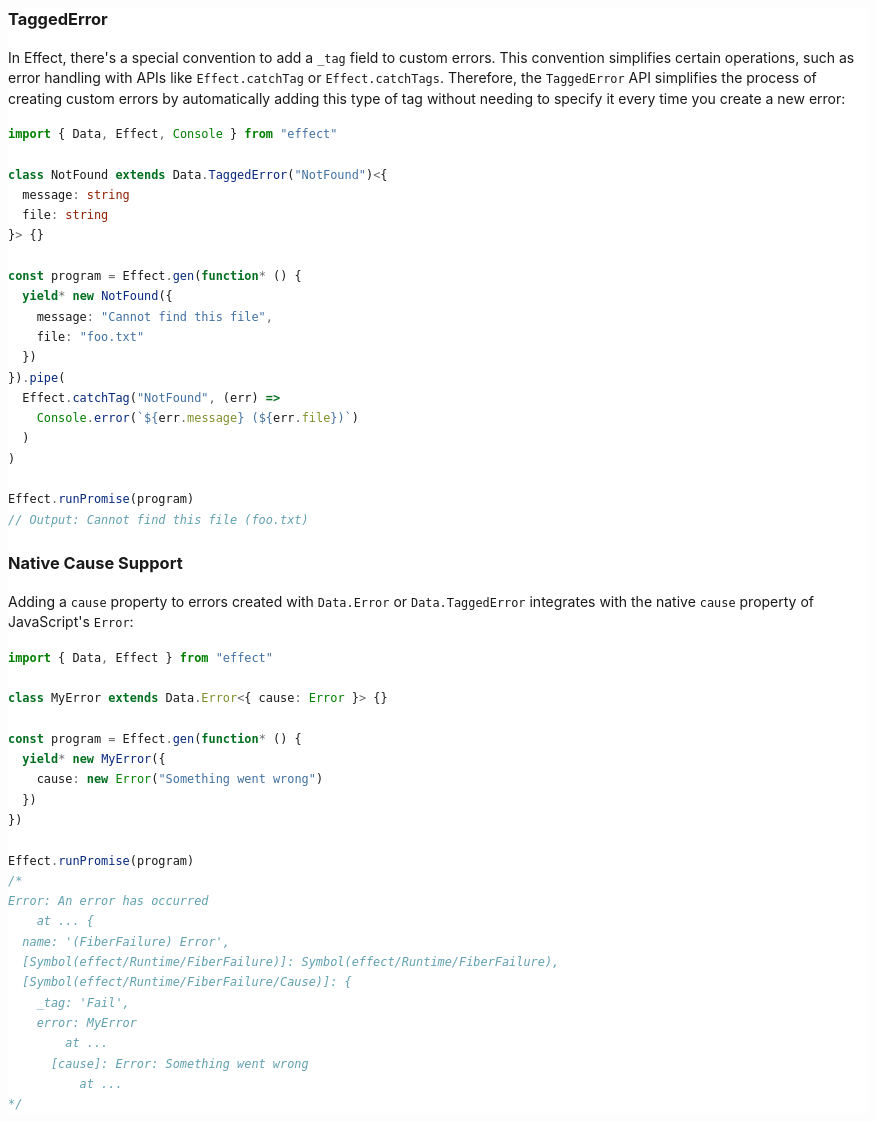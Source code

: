 ### TaggedError

In Effect, there's a special convention to add a `_tag` field to custom errors. This convention simplifies certain operations, such as error handling with APIs like `Effect.catchTag` or `Effect.catchTags`. Therefore, the `TaggedError` API simplifies the process of creating custom errors by automatically adding this type of tag without needing to specify it every time you create a new error:

```ts twoslash
import { Data, Effect, Console } from "effect"

class NotFound extends Data.TaggedError("NotFound")<{
  message: string
  file: string
}> {}

const program = Effect.gen(function* () {
  yield* new NotFound({
    message: "Cannot find this file",
    file: "foo.txt"
  })
}).pipe(
  Effect.catchTag("NotFound", (err) =>
    Console.error(`${err.message} (${err.file})`)
  )
)

Effect.runPromise(program)
// Output: Cannot find this file (foo.txt)
```

### Native Cause Support

Adding a `cause` property to errors created with `Data.Error` or `Data.TaggedError` integrates with the native `cause` property of JavaScript's `Error`:

```ts twoslash
import { Data, Effect } from "effect"

class MyError extends Data.Error<{ cause: Error }> {}

const program = Effect.gen(function* () {
  yield* new MyError({
    cause: new Error("Something went wrong")
  })
})

Effect.runPromise(program)
/*
Error: An error has occurred
    at ... {
  name: '(FiberFailure) Error',
  [Symbol(effect/Runtime/FiberFailure)]: Symbol(effect/Runtime/FiberFailure),
  [Symbol(effect/Runtime/FiberFailure/Cause)]: {
    _tag: 'Fail',
    error: MyError
        at ...
      [cause]: Error: Something went wrong
          at ...
*/
```
